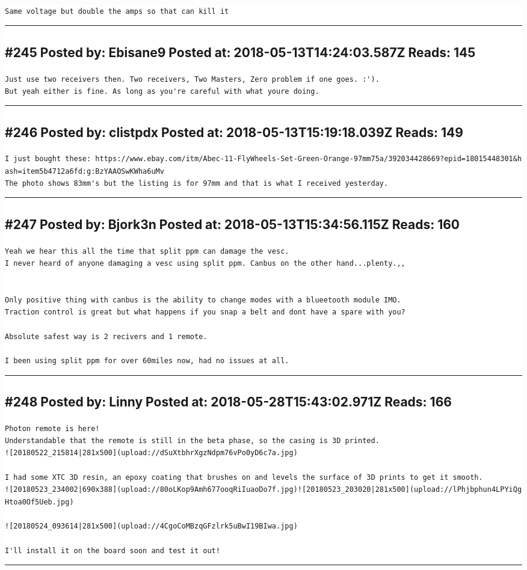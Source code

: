 ```
Same voltage but double the amps so that can kill it
```

---
## \#245 Posted by: Ebisane9 Posted at: 2018-05-13T14:24:03.587Z Reads: 145

```
Just use two receivers then. Two receivers, Two Masters, Zero problem if one goes. :'). 
But yeah either is fine. As long as you're careful with what youre doing.
```

---
## \#246 Posted by: clistpdx Posted at: 2018-05-13T15:19:18.039Z Reads: 149

```
I just bought these: https://www.ebay.com/itm/Abec-11-FlyWheels-Set-Green-Orange-97mm75a/392034428669?epid=18015448301&hash=item5b4712a6fd:g:BzYAAOSwKWha6uMv
The photo shows 83mm's but the listing is for 97mm and that is what I received yesterday.
```

---
## \#247 Posted by: Bjork3n Posted at: 2018-05-13T15:34:56.115Z Reads: 160

```
Yeah we hear this all the time that split ppm can damage the vesc. 
I never heard of anyone damaging a vesc using split ppm. Canbus on the other hand...plenty.,,


Only positive thing with canbus is the ability to change modes with a blueetooth module IMO.
Traction control is great but what happens if you snap a belt and dont have a spare with you? 

Absolute safest way is 2 recivers and 1 remote.

I been using split ppm for over 60miles now, had no issues at all.
```

---
## \#248 Posted by: Linny Posted at: 2018-05-28T15:43:02.971Z Reads: 166

```
Photon remote is here! 
Understandable that the remote is still in the beta phase, so the casing is 3D printed. 
![20180522_215814|281x500](upload://dSuXtbhrXgzNdpm76vPo0yD6c7a.jpg)

I had some XTC 3D resin, an epoxy coating that brushes on and levels the surface of 3D prints to get it smooth.
![20180523_234002|690x388](upload://80oLKop9Amh677ooqRiIuaoDo7f.jpg)![20180523_203020|281x500](upload://lPhjbphun4LPYiQgHtoa0Of5Ueb.jpg)

![20180524_093614|281x500](upload://4CgoCoMBzqGFzlrk5uBwI19BIwa.jpg)

I'll install it on the board soon and test it out!
```

---